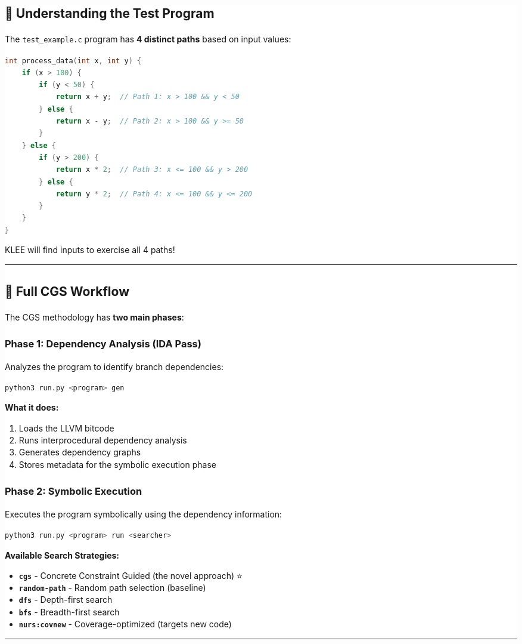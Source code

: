 
## 📖 Understanding the Test Program

The `test_example.c` program has **4 distinct paths** based on input values:

```c
int process_data(int x, int y) {
    if (x > 100) {
        if (y < 50) {
            return x + y;  // Path 1: x > 100 && y < 50
        } else {
            return x - y;  // Path 2: x > 100 && y >= 50
        }
    } else {
        if (y > 200) {
            return x * 2;  // Path 3: x <= 100 && y > 200
        } else {
            return y * 2;  // Path 4: x <= 100 && y <= 200
        }
    }
}
```

KLEE will find inputs to exercise all 4 paths!

---

## 🔬 Full CGS Workflow

The CGS methodology has **two main phases**:

### Phase 1: Dependency Analysis (IDA Pass)
Analyzes the program to identify branch dependencies:
```bash
python3 run.py <program> gen
```

**What it does:**
1. Loads the LLVM bitcode
2. Runs interprocedural dependency analysis
3. Generates dependency graphs
4. Stores metadata for the symbolic execution phase

### Phase 2: Symbolic Execution
Executes the program symbolically using the dependency information:
```bash
python3 run.py <program> run <searcher>
```

**Available Search Strategies:**
- **`cgs`** - Concrete Constraint Guided (the novel approach) ⭐
- **`random-path`** - Random path selection (baseline)
- **`dfs`** - Depth-first search
- **`bfs`** - Breadth-first search
- **`nurs:covnew`** - Coverage-optimized (targets new code)

---
